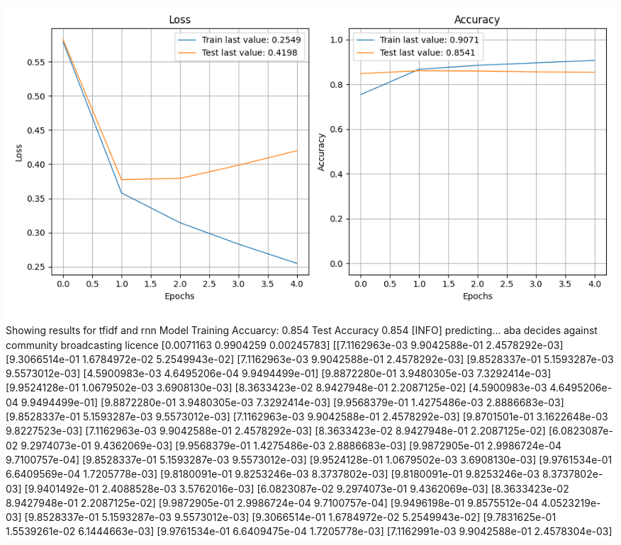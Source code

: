 ![](../plots/plot_acc_20230822-1555.png)

Showing results for tfidf and rnn Model
Training Accuarcy: 0.854
Test Accuracy 0.854
[INFO] predicting...
aba decides against community broadcasting licence
[0.0071163  0.9904259  0.00245783]
[[7.1162963e-03 9.9042588e-01 2.4578292e-03]
 [9.3066514e-01 1.6784972e-02 5.2549943e-02]
 [7.1162963e-03 9.9042588e-01 2.4578292e-03]
 [9.8528337e-01 5.1593287e-03 9.5573012e-03]
 [4.5900983e-03 4.6495206e-04 9.9494499e-01]
 [9.8872280e-01 3.9480305e-03 7.3292414e-03]
 [9.9524128e-01 1.0679502e-03 3.6908130e-03]
 [8.3633423e-02 8.9427948e-01 2.2087125e-02]
 [4.5900983e-03 4.6495206e-04 9.9494499e-01]
 [9.8872280e-01 3.9480305e-03 7.3292414e-03]
 [9.9568379e-01 1.4275486e-03 2.8886683e-03]
 [9.8528337e-01 5.1593287e-03 9.5573012e-03]
 [7.1162963e-03 9.9042588e-01 2.4578292e-03]
 [9.8701501e-01 3.1622648e-03 9.8227523e-03]
 [7.1162963e-03 9.9042588e-01 2.4578292e-03]
 [8.3633423e-02 8.9427948e-01 2.2087125e-02]
 [6.0823087e-02 9.2974073e-01 9.4362069e-03]
 [9.9568379e-01 1.4275486e-03 2.8886683e-03]
 [9.9872905e-01 2.9986724e-04 9.7100757e-04]
 [9.8528337e-01 5.1593287e-03 9.5573012e-03]
 [9.9524128e-01 1.0679502e-03 3.6908130e-03]
 [9.9761534e-01 6.6409569e-04 1.7205778e-03]
 [9.8180091e-01 9.8253246e-03 8.3737802e-03]
 [9.8180091e-01 9.8253246e-03 8.3737802e-03]
 [9.9401492e-01 2.4088528e-03 3.5762016e-03]
 [6.0823087e-02 9.2974073e-01 9.4362069e-03]
 [8.3633423e-02 8.9427948e-01 2.2087125e-02]
 [9.9872905e-01 2.9986724e-04 9.7100757e-04]
 [9.9496198e-01 9.8575512e-04 4.0523219e-03]
 [9.8528337e-01 5.1593287e-03 9.5573012e-03]
 [9.3066514e-01 1.6784972e-02 5.2549943e-02]
 [9.7831625e-01 1.5539261e-02 6.1444663e-03]
 [9.9761534e-01 6.6409475e-04 1.7205778e-03]
 [7.1162991e-03 9.9042588e-01 2.4578304e-03]